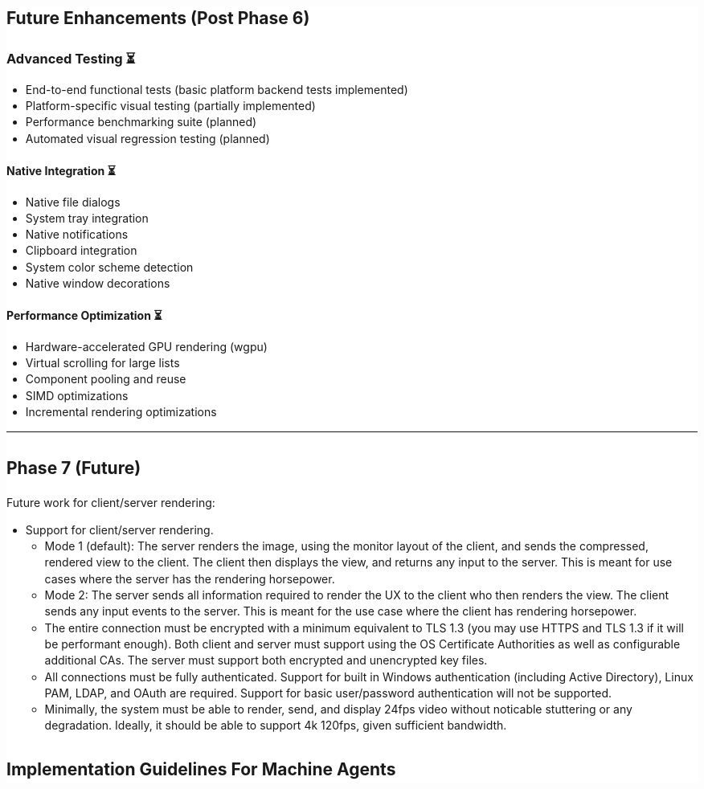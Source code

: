 
## Future Enhancements (Post Phase 6)

### Advanced Testing ⏳

- End-to-end functional tests (basic platform backend tests implemented)
- Platform-specific visual testing (partially implemented)
- Performance benchmarking suite (planned)
- Automated visual regression testing (planned)

#### Native Integration ⏳

- Native file dialogs
- System tray integration
- Native notifications
- Clipboard integration
- System color scheme detection
- Native window decorations

#### Performance Optimization ⏳

- Hardware-accelerated GPU rendering (wgpu)
- Virtual scrolling for large lists
- Component pooling and reuse
- SIMD optimizations
- Incremental rendering optimizations

---

## Phase 7 (Future)

Future work for client/server rendering:

- Support for client/server rendering.
    + Mode 1 (default): The server renders the image, using the monitor layout of the client, and sends the compressed, rendered view to the client. The client then displays the view, and returns any input to the server. This is meant for use cases where the server has the rendering horsepower.
    + Mode 2: The server sends all information required to render the UX to the client who then renders the view. The client sends any input events to the server. This is meant for the use case where the client has rendering horsepower.
    + The entire connection must be encrypted with a minimum equivalent to TLS 1.3 (you may use HTTPS and TLS 1.3 if it will be performant enough). Both client and server must support using the OS Certificate Authorities as well as configurable additional CAs. The server must support both encrypted and unencrypted key files.
    + All connections must be fully authenticated. Support for built in Windows authentication (including Active Directory), Linux PAM, LDAP, and OAuth are required. Support for basic user/password authentication will not be supported.
    + Minimally, the system must be able to render, send, and display 24fps video without noticable stuttering or any degradation. Ideally, it should be able to support 4k 120fps, given sufficient bandwidth.

## Implementation Guidelines For Machine Agents

